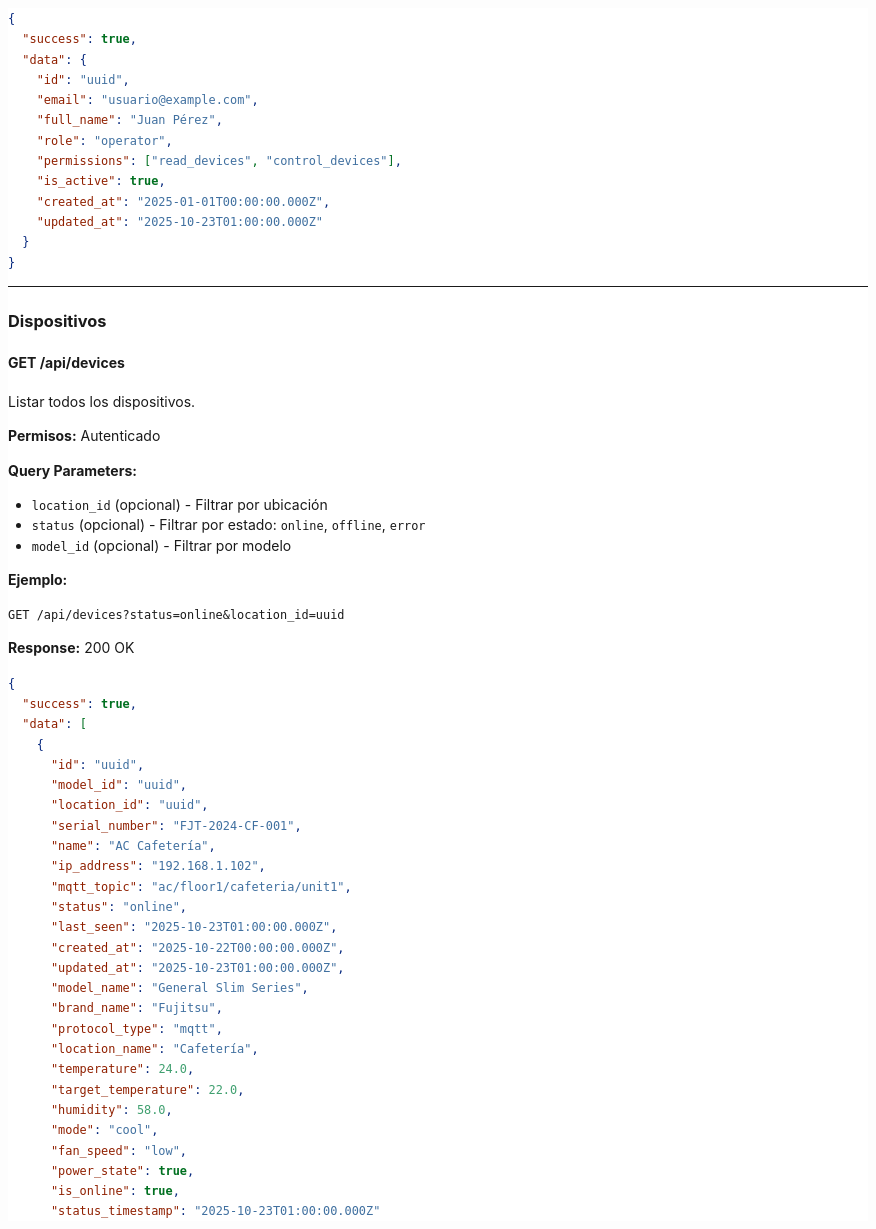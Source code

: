 ```json
{
  "success": true,
  "data": {
    "id": "uuid",
    "email": "usuario@example.com",
    "full_name": "Juan Pérez",
    "role": "operator",
    "permissions": ["read_devices", "control_devices"],
    "is_active": true,
    "created_at": "2025-01-01T00:00:00.000Z",
    "updated_at": "2025-10-23T01:00:00.000Z"
  }
}
```

---

### Dispositivos

#### GET /api/devices

Listar todos los dispositivos.

**Permisos:** Autenticado

**Query Parameters:**

- `location_id` (opcional) - Filtrar por ubicación
- `status` (opcional) - Filtrar por estado: `online`, `offline`, `error`
- `model_id` (opcional) - Filtrar por modelo

**Ejemplo:**

```
GET /api/devices?status=online&location_id=uuid
```

**Response:** 200 OK

```json
{
  "success": true,
  "data": [
    {
      "id": "uuid",
      "model_id": "uuid",
      "location_id": "uuid",
      "serial_number": "FJT-2024-CF-001",
      "name": "AC Cafetería",
      "ip_address": "192.168.1.102",
      "mqtt_topic": "ac/floor1/cafeteria/unit1",
      "status": "online",
      "last_seen": "2025-10-23T01:00:00.000Z",
      "created_at": "2025-10-22T00:00:00.000Z",
      "updated_at": "2025-10-23T01:00:00.000Z",
      "model_name": "General Slim Series",
      "brand_name": "Fujitsu",
      "protocol_type": "mqtt",
      "location_name": "Cafetería",
      "temperature": 24.0,
      "target_temperature": 22.0,
      "humidity": 58.0,
      "mode": "cool",
      "fan_speed": "low",
      "power_state": true,
      "is_online": true,
      "status_timestamp": "2025-10-23T01:00:00.000Z"
```